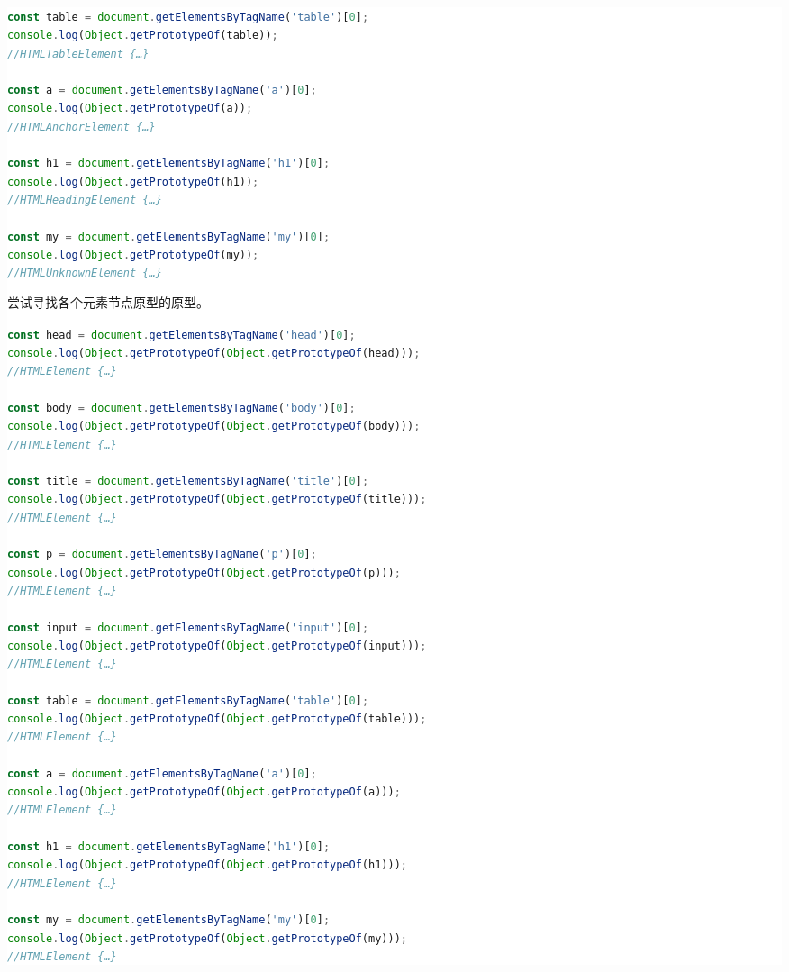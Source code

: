 ```js
const table = document.getElementsByTagName('table')[0];
console.log(Object.getPrototypeOf(table));
//HTMLTableElement {…}

const a = document.getElementsByTagName('a')[0];
console.log(Object.getPrototypeOf(a));
//HTMLAnchorElement {…}

const h1 = document.getElementsByTagName('h1')[0];
console.log(Object.getPrototypeOf(h1));
//HTMLHeadingElement {…}

const my = document.getElementsByTagName('my')[0];
console.log(Object.getPrototypeOf(my));
//HTMLUnknownElement {…}
```

尝试寻找各个元素节点原型的原型。

```js
const head = document.getElementsByTagName('head')[0];
console.log(Object.getPrototypeOf(Object.getPrototypeOf(head)));
//HTMLElement {…}

const body = document.getElementsByTagName('body')[0];
console.log(Object.getPrototypeOf(Object.getPrototypeOf(body)));
//HTMLElement {…}

const title = document.getElementsByTagName('title')[0];
console.log(Object.getPrototypeOf(Object.getPrototypeOf(title)));
//HTMLElement {…}

const p = document.getElementsByTagName('p')[0];
console.log(Object.getPrototypeOf(Object.getPrototypeOf(p)));
//HTMLElement {…}

const input = document.getElementsByTagName('input')[0];
console.log(Object.getPrototypeOf(Object.getPrototypeOf(input)));
//HTMLElement {…}

const table = document.getElementsByTagName('table')[0];
console.log(Object.getPrototypeOf(Object.getPrototypeOf(table)));
//HTMLElement {…}

const a = document.getElementsByTagName('a')[0];
console.log(Object.getPrototypeOf(Object.getPrototypeOf(a)));
//HTMLElement {…}

const h1 = document.getElementsByTagName('h1')[0];
console.log(Object.getPrototypeOf(Object.getPrototypeOf(h1)));
//HTMLElement {…}

const my = document.getElementsByTagName('my')[0];
console.log(Object.getPrototypeOf(Object.getPrototypeOf(my)));
//HTMLElement {…}
```
